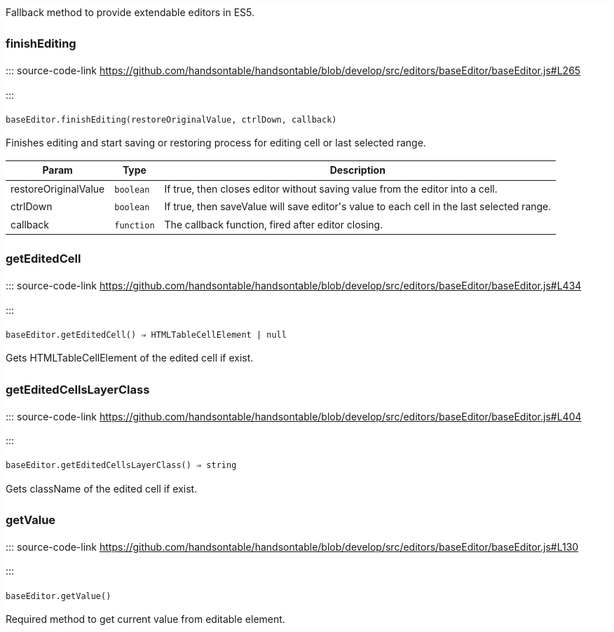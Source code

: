 Fallback method to provide extendable editors in ES5.



### finishEditing
  
::: source-code-link https://github.com/handsontable/handsontable/blob/develop/src/editors/baseEditor/baseEditor.js#L265

:::

`baseEditor.finishEditing(restoreOriginalValue, ctrlDown, callback)`

Finishes editing and start saving or restoring process for editing cell or last selected range.


| Param | Type | Description |
| --- | --- | --- |
| restoreOriginalValue | `boolean` | If true, then closes editor without saving value from the editor into a cell. |
| ctrlDown | `boolean` | If true, then saveValue will save editor's value to each cell in the last selected range. |
| callback | `function` | The callback function, fired after editor closing. |



### getEditedCell
  
::: source-code-link https://github.com/handsontable/handsontable/blob/develop/src/editors/baseEditor/baseEditor.js#L434

:::

`baseEditor.getEditedCell() ⇒ HTMLTableCellElement | null`

Gets HTMLTableCellElement of the edited cell if exist.



### getEditedCellsLayerClass
  
::: source-code-link https://github.com/handsontable/handsontable/blob/develop/src/editors/baseEditor/baseEditor.js#L404

:::

`baseEditor.getEditedCellsLayerClass() ⇒ string`

Gets className of the edited cell if exist.



### getValue
  
::: source-code-link https://github.com/handsontable/handsontable/blob/develop/src/editors/baseEditor/baseEditor.js#L130

:::

`baseEditor.getValue()`

Required method to get current value from editable element.
